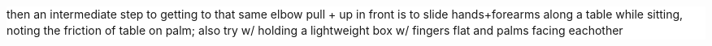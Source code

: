 then an intermediate step to getting to that same elbow pull + up in front is to slide hands+forearms along a table while sitting, noting the friction of table on palm; also try w/ holding a lightweight box w/ fingers flat and palms facing eachother










